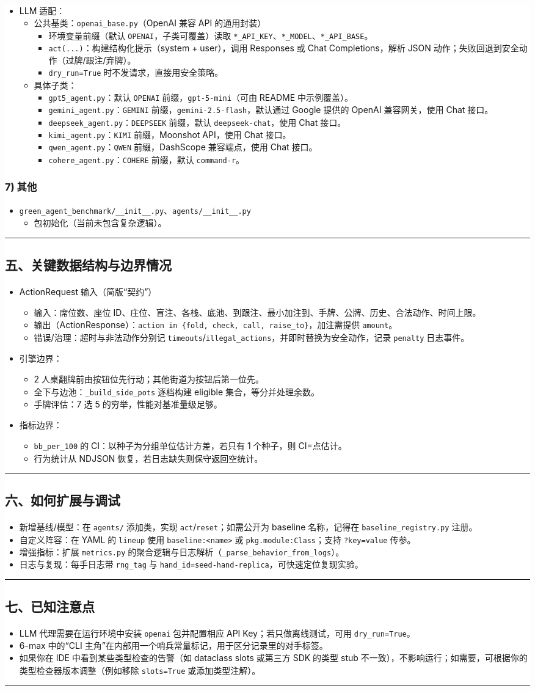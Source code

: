 - LLM 适配：
  - 公共基类：`openai_base.py`（OpenAI 兼容 API 的通用封装）
    - 环境变量前缀（默认 `OPENAI`，子类可覆盖）读取 `*_API_KEY`、`*_MODEL`、`*_API_BASE`。
    - `act(...)`：构建结构化提示（system + user），调用 Responses 或 Chat Completions，解析 JSON 动作；失败回退到安全动作（过牌/跟注/弃牌）。
    - `dry_run=True` 时不发请求，直接用安全策略。
  - 具体子类：
    - `gpt5_agent.py`：默认 `OPENAI` 前缀，`gpt-5-mini`（可由 README 中示例覆盖）。
    - `gemini_agent.py`：`GEMINI` 前缀，`gemini-2.5-flash`，默认通过 Google 提供的 OpenAI 兼容网关，使用 Chat 接口。
    - `deepseek_agent.py`：`DEEPSEEK` 前缀，默认 `deepseek-chat`，使用 Chat 接口。
    - `kimi_agent.py`：`KIMI` 前缀，Moonshot API，使用 Chat 接口。
    - `qwen_agent.py`：`QWEN` 前缀，DashScope 兼容端点，使用 Chat 接口。
    - `cohere_agent.py`：`COHERE` 前缀，默认 `command-r`。

### 7) 其他

- `green_agent_benchmark/__init__.py`、`agents/__init__.py`
  - 包初始化（当前未包含复杂逻辑）。

---

## 五、关键数据结构与边界情况

- ActionRequest 输入（简版“契约”）
  - 输入：席位数、座位 ID、庄位、盲注、各栈、底池、到跟注、最小加注到、手牌、公牌、历史、合法动作、时间上限。
  - 输出（ActionResponse）：`action in {fold, check, call, raise_to}`，加注需提供 `amount`。
  - 错误/治理：超时与非法动作分别记 `timeouts`/`illegal_actions`，并即时替换为安全动作，记录 `penalty` 日志事件。

- 引擎边界：
  - 2 人桌翻牌前由按钮位先行动；其他街道为按钮后第一位先。
  - 全下与边池：`_build_side_pots` 逐档构建 eligible 集合，等分并处理余数。
  - 手牌评估：7 选 5 的穷举，性能对基准量级足够。

- 指标边界：
  - `bb_per_100` 的 CI：以种子为分组单位估计方差，若只有 1 个种子，则 CI=点估计。
  - 行为统计从 NDJSON 恢复，若日志缺失则保守返回空统计。

---

## 六、如何扩展与调试

- 新增基线/模型：在 `agents/` 添加类，实现 `act`/`reset`；如需公开为 baseline 名称，记得在 `baseline_registry.py` 注册。
- 自定义阵容：在 YAML 的 `lineup` 使用 `baseline:<name>` 或 `pkg.module:Class`；支持 `?key=value` 传参。
- 增强指标：扩展 `metrics.py` 的聚合逻辑与日志解析（`_parse_behavior_from_logs`）。
- 日志与复现：每手日志带 `rng_tag` 与 `hand_id=seed-hand-replica`，可快速定位复现实验。

---

## 七、已知注意点

- LLM 代理需要在运行环境中安装 `openai` 包并配置相应 API Key；若只做离线测试，可用 `dry_run=True`。
- 6-max 中的“CLI 主角”在内部用一个哨兵常量标记，用于区分记录里的对手标签。
- 如果你在 IDE 中看到某些类型检查的告警（如 dataclass slots 或第三方 SDK 的类型 stub 不一致），不影响运行；如需要，可根据你的类型检查器版本调整（例如移除 `slots=True` 或添加类型注解）。

---